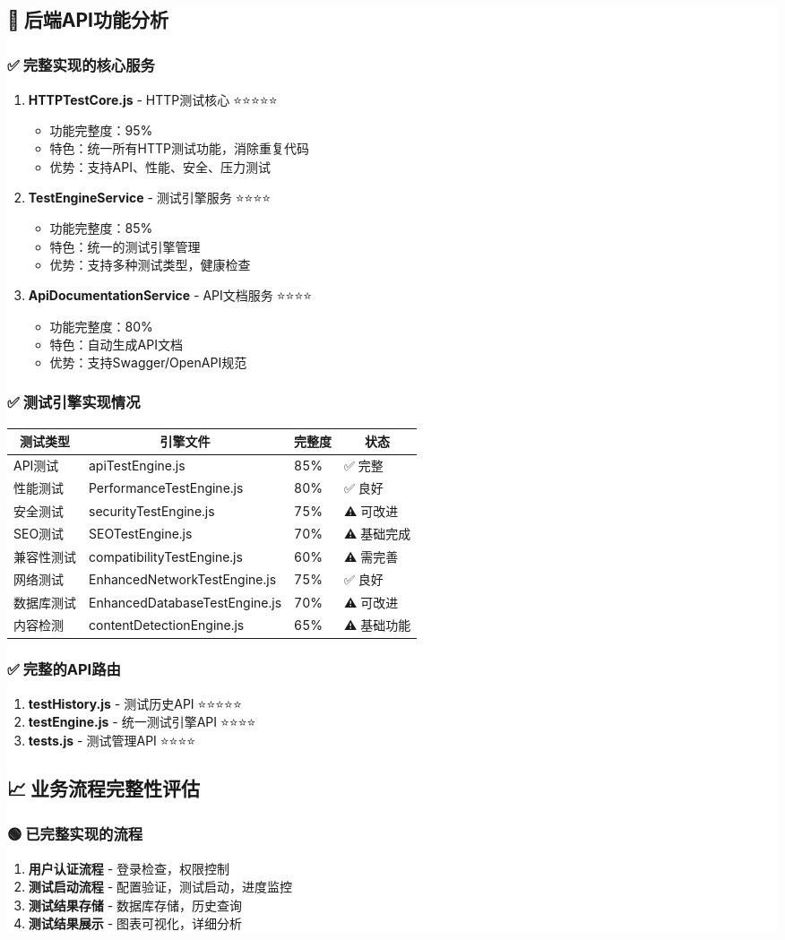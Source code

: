 ## 🔧 后端API功能分析

### ✅ 完整实现的核心服务

1. **HTTPTestCore.js** - HTTP测试核心 ⭐⭐⭐⭐⭐
   - 功能完整度：95%
   - 特色：统一所有HTTP测试功能，消除重复代码
   - 优势：支持API、性能、安全、压力测试

2. **TestEngineService** - 测试引擎服务 ⭐⭐⭐⭐
   - 功能完整度：85%
   - 特色：统一的测试引擎管理
   - 优势：支持多种测试类型，健康检查

3. **ApiDocumentationService** - API文档服务 ⭐⭐⭐⭐
   - 功能完整度：80%
   - 特色：自动生成API文档
   - 优势：支持Swagger/OpenAPI规范

### ✅ 测试引擎实现情况

| 测试类型 | 引擎文件 | 完整度 | 状态 |
|---------|---------|--------|------|
| API测试 | apiTestEngine.js | 85% | ✅ 完整 |
| 性能测试 | PerformanceTestEngine.js | 80% | ✅ 良好 |
| 安全测试 | securityTestEngine.js | 75% | ⚠️ 可改进 |
| SEO测试 | SEOTestEngine.js | 70% | ⚠️ 基础完成 |
| 兼容性测试 | compatibilityTestEngine.js | 60% | ⚠️ 需完善 |
| 网络测试 | EnhancedNetworkTestEngine.js | 75% | ✅ 良好 |
| 数据库测试 | EnhancedDatabaseTestEngine.js | 70% | ⚠️ 可改进 |
| 内容检测 | contentDetectionEngine.js | 65% | ⚠️ 基础功能 |

### ✅ 完整的API路由

1. **testHistory.js** - 测试历史API ⭐⭐⭐⭐⭐
2. **testEngine.js** - 统一测试引擎API ⭐⭐⭐⭐
3. **tests.js** - 测试管理API ⭐⭐⭐⭐

## 📈 业务流程完整性评估

### 🟢 已完整实现的流程

1. **用户认证流程** - 登录检查，权限控制
2. **测试启动流程** - 配置验证，测试启动，进度监控
3. **测试结果存储** - 数据库存储，历史查询
4. **测试结果展示** - 图表可视化，详细分析
